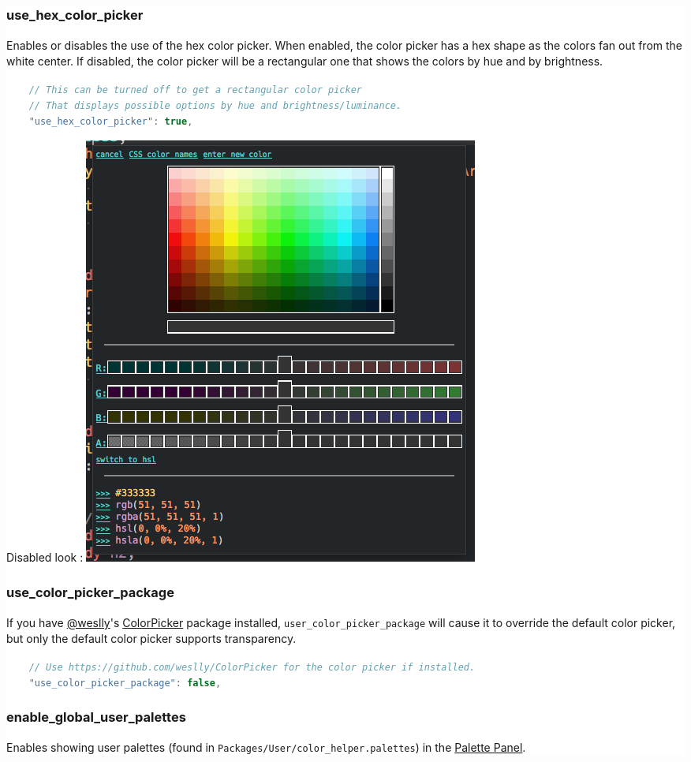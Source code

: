 ### use_hex_color_picker
Enables or disables the use of the hex color picker.  When enabled, the color picker has a hex shape as the colors fan out from the white center.  If disabled, the color picker will be a rectangular one that shows the colors by hue and by brightness.

```js
    // This can be turned off to get a rectangular color picker
    // That displays possible options by hue and brightness/luminance.
    "use_hex_color_picker": true,
```

Disabled look
: 
    ![alternate color picker](images/alternate_color_picker.png)

### use_color_picker_package
If you have [@weslly](https://github.com/weslly)'s [ColorPicker](https://packagecontrol.io/packages/ColorPicker) package installed, `user_color_picker_package` will cause it to override the default color picker, but only the default color picker supports transparency.

```js
    // Use https://github.com/weslly/ColorPicker for the color picker if installed.
    "use_color_picker_package": false,
```

### enable_global_user_palettes
Enables showing user palettes (found in `Packages/User/color_helper.palettes`) in the [Palette Panel](#palette-panel).
